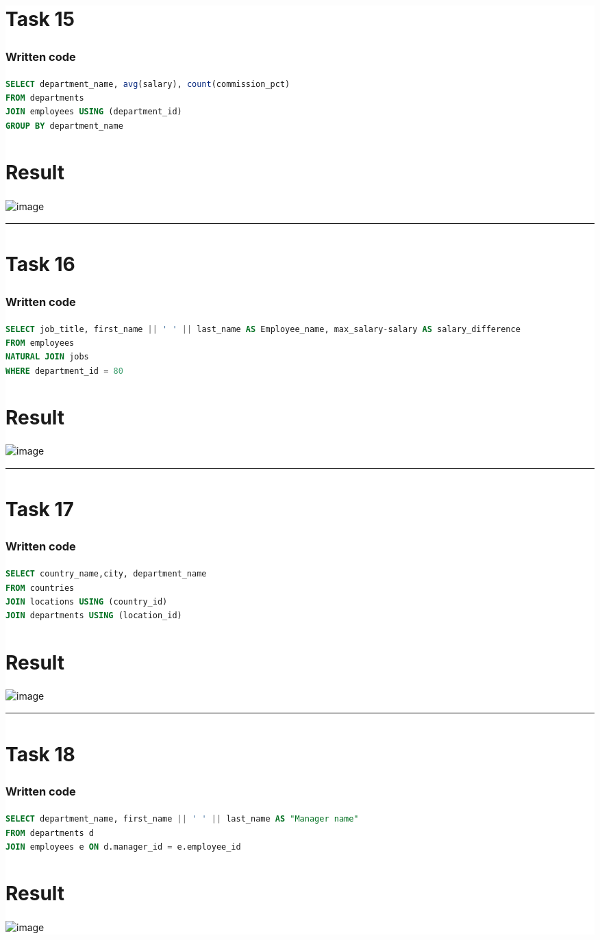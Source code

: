 # Task 15
### Written code
```sql
SELECT department_name, avg(salary), count(commission_pct) 
FROM departments 
JOIN employees USING (department_id) 
GROUP BY department_name
```
# Result
![image](https://user-images.githubusercontent.com/122611764/221939506-deb42634-4661-4271-90e8-17c6a3ac7385.png)

____

# Task 16
### Written code
```sql
SELECT job_title, first_name || ' ' || last_name AS Employee_name, max_salary-salary AS salary_difference 
FROM employees 
NATURAL JOIN jobs 
WHERE department_id = 80
```
# Result
![image](https://user-images.githubusercontent.com/122611764/221939727-20544688-fb2a-4dcb-a0f0-e3e2417607b3.png)

____

# Task 17
### Written code
```sql
SELECT country_name,city, department_name 
FROM countries 
JOIN locations USING (country_id) 
JOIN departments USING (location_id)
```
# Result
![image](https://user-images.githubusercontent.com/122611764/221940167-e491f8c3-9f19-43c5-8939-814aee19bc31.png)

____

# Task 18
### Written code
```sql
SELECT department_name, first_name || ' ' || last_name AS "Manager name" 
FROM departments d 
JOIN employees e ON d.manager_id = e.employee_id
```
# Result
![image](https://user-images.githubusercontent.com/122611764/221940846-42642a35-8350-453e-b3a4-bd9c5f6ef7ad.png)

